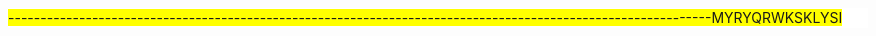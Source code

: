 <span style='background-color: yellow;'>-</span><span style='background-color: yellow;'>-</span><span style='background-color: yellow;'>-</span><span style='background-color: yellow;'>-</span><span style='background-color: yellow;'>-</span><span style='background-color: yellow;'>-</span><span style='background-color: yellow;'>-</span><span style='background-color: yellow;'>-</span><span style='background-color: yellow;'>-</span><span style='background-color: yellow;'>-</span><span style='background-color: yellow;'>-</span><span style='background-color: yellow;'>-</span><span style='background-color: yellow;'>-</span><span style='background-color: yellow;'>-</span><span style='background-color: yellow;'>-</span><span style='background-color: yellow;'>-</span><span style='background-color: yellow;'>-</span><span style='background-color: yellow;'>-</span><span style='background-color: yellow;'>-</span><span style='background-color: yellow;'>-</span><span style='background-color: yellow;'>-</span><span style='background-color: yellow;'>-</span><span style='background-color: yellow;'>-</span><span style='background-color: yellow;'>-</span><span style='background-color: yellow;'>-</span><span style='background-color: yellow;'>-</span><span style='background-color: yellow;'>-</span><span style='background-color: yellow;'>-</span><span style='background-color: yellow;'>-</span><span style='background-color: yellow;'>-</span><span style='background-color: yellow;'>-</span><span style='background-color: yellow;'>-</span><span style='background-color: yellow;'>-</span><span style='background-color: yellow;'>-</span><span style='background-color: yellow;'>-</span><span style='background-color: yellow;'>-</span><span style='background-color: yellow;'>-</span><span style='background-color: yellow;'>-</span><span style='background-color: yellow;'>-</span><span style='background-color: yellow;'>-</span><span style='background-color: yellow;'>-</span><span style='background-color: yellow;'>-</span><span style='background-color: yellow;'>-</span><span style='background-color: yellow;'>-</span><span style='background-color: yellow;'>-</span><span style='background-color: yellow;'>-</span><span style='background-color: yellow;'>-</span><span style='background-color: yellow;'>-</span><span style='background-color: yellow;'>-</span><span style='background-color: yellow;'>-</span><span style='background-color: yellow;'>-</span><span style='background-color: yellow;'>-</span><span style='background-color: yellow;'>-</span><span style='background-color: yellow;'>-</span><span style='background-color: yellow;'>-</span><span style='background-color: yellow;'>-</span><span style='background-color: yellow;'>-</span><span style='background-color: yellow;'>-</span><span style='background-color: yellow;'>-</span><span style='background-color: yellow;'>-</span><span style='background-color: yellow;'>-</span><span style='background-color: yellow;'>-</span><span style='background-color: yellow;'>-</span><span style='background-color: yellow;'>-</span><span style='background-color: yellow;'>-</span><span style='background-color: yellow;'>-</span><span style='background-color: yellow;'>-</span><span style='background-color: yellow;'>-</span><span style='background-color: yellow;'>-</span><span style='background-color: yellow;'>-</span><span style='background-color: yellow;'>-</span><span style='background-color: yellow;'>-</span><span style='background-color: yellow;'>-</span><span style='background-color: yellow;'>-</span><span style='background-color: yellow;'>-</span><span style='background-color: yellow;'>-</span><span style='background-color: yellow;'>-</span><span style='background-color: yellow;'>-</span><span style='background-color: yellow;'>-</span><span style='background-color: yellow;'>-</span><span style='background-color: yellow;'>-</span><span style='background-color: yellow;'>-</span><span style='background-color: yellow;'>-</span><span style='background-color: yellow;'>-</span><span style='background-color: yellow;'>-</span><span style='background-color: yellow;'>-</span><span style='background-color: yellow;'>-</span><span style='background-color: yellow;'>-</span><span style='background-color: yellow;'>-</span><span style='background-color: yellow;'>-</span><span style='background-color: yellow;'>-</span><span style='background-color: yellow;'>-</span><span style='background-color: yellow;'>-</span><span style='background-color: yellow;'>-</span><span style='background-color: yellow;'>-</span><span style='background-color: yellow;'>-</span><span style='background-color: yellow;'>-</span><span style='background-color: yellow;'>-</span><span style='background-color: yellow;'>-</span><span style='background-color: yellow;'>-</span><span style='background-color: yellow;'>-</span><span style='background-color: yellow;'>-</span><span style='background-color: yellow;'>-</span><span style='background-color: yellow;'>-</span><span style='background-color: yellow;'>-</span><span style='background-color: yellow;'>-</span><span style='background-color: yellow;'>-</span><span style='background-color: yellow;'>-</span><span style='background-color: yellow;'>-</span><span style='background-color: yellow;'>M</span><span style='background-color: yellow;'>Y</span><span style='background-color: yellow;'>R</span><span style='background-color: yellow;'>Y</span><span style='background-color: yellow;'>Q</span><span style='background-color: yellow;'>R</span><span style='background-color: yellow;'>W</span><span style='background-color: yellow;'>K</span><span style='background-color: yellow;'>S</span><span style='background-color: yellow;'>K</span><span style='background-color: yellow;'>L</span><span style='background-color: yellow;'>Y</span><span style='background-color: yellow;'>S</span><span style='background-color: yellow;'>I</span>